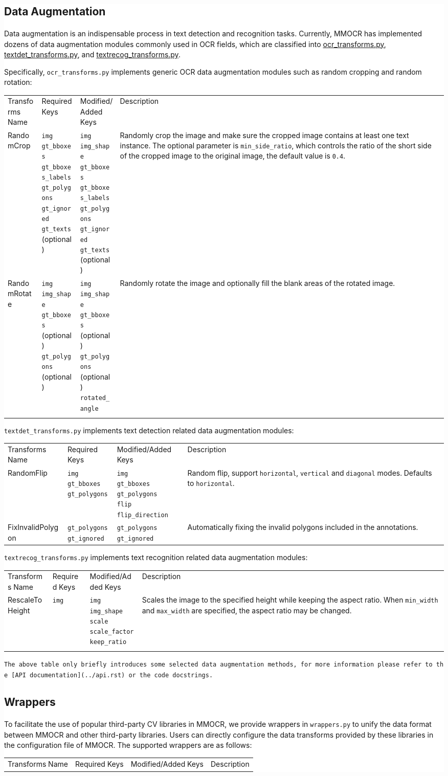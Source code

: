 ## Data Augmentation

Data augmentation is an indispensable process in text detection and recognition tasks. Currently, MMOCR has implemented dozens of data augmentation modules commonly used in OCR fields, which are classified into [ocr_transforms.py](../../../mmocr/datasets/transforms/ocr_transforms.py), [textdet_transforms.py](../../../mmocr/datasets/transforms/textdet_transforms.py), and [textrecog_transforms.py](../../../mmocr/datasets/transforms/textrecog_transforms.py).

Specifically, `ocr_transforms.py` implements generic OCR data augmentation modules such as random cropping and random rotation:

|                 |                                                               |                                                                |                                                                |
| --------------- | ------------------------------------------------------------- | -------------------------------------------------------------- | -------------------------------------------------------------- |
| Transforms Name | Required Keys                                                 | Modified/Added Keys                                            | Description                                                    |
| RandomCrop      | `img`<br>`gt_bboxes`<br>`gt_bboxes_labels`<br>`gt_polygons`<br>`gt_ignored`<br>`gt_texts` (optional) | `img`<br>`img_shape`<br>`gt_bboxes`<br>`gt_bboxes_labels`<br>`gt_polygons`<br>`gt_ignored`<br>`gt_texts` (optional) | Randomly crop the image and make sure the cropped image contains at least one text instance. The optional parameter is `min_side_ratio`, which controls the ratio of the short side of the cropped image to the original image, the default value is `0.4`. |
| RandomRotate    | `img`<br>`img_shape`<br>`gt_bboxes` (optional)<br>`gt_polygons` (optional) | `img`<br>`img_shape`<br>`gt_bboxes` (optional)<br>`gt_polygons` (optional)<br>`rotated_angle` | Randomly rotate the image and optionally fill the blank areas of the rotated image. |
|                 |                                                               |                                                                |                                                                |

`textdet_transforms.py` implements text detection related data augmentation modules:

|                   |                                       |                                                                     |                                                                                 |
| ----------------- | ------------------------------------- | ------------------------------------------------------------------- | ------------------------------------------------------------------------------- |
| Transforms Name   | Required Keys                         | Modified/Added Keys                                                 | Description                                                                     |
| RandomFlip        | `img`<br>`gt_bboxes`<br>`gt_polygons` | `img`<br>`gt_bboxes`<br>`gt_polygons`<br>`flip`<br>`flip_direction` | Random flip, support `horizontal`, `vertical` and `diagonal` modes. Defaults to `horizontal`. |
| FixInvalidPolygon | `gt_polygons`<br>`gt_ignored`         | `gt_polygons`<br>`gt_ignored`                                       | Automatically fixing the invalid polygons included in the annotations.          |

`textrecog_transforms.py` implements text recognition related data augmentation modules:

|                 |               |                                                                   |                                                                                                             |
| --------------- | ------------- | ----------------------------------------------------------------- | ----------------------------------------------------------------------------------------------------------- |
| Transforms Name | Required Keys | Modified/Added Keys                                               | Description                                                                                                 |
| RescaleToHeight | `img`         | `img`<br>`img_shape`<br>`scale`<br>`scale_factor`<br>`keep_ratio` | Scales the image to the specified height while keeping the aspect ratio. When `min_width` and `max_width` are specified, the aspect ratio may be changed. |
|                 |               |                                                                   |                                                                                                             |

```{note}
The above table only briefly introduces some selected data augmentation methods, for more information please refer to the [API documentation](../api.rst) or the code docstrings.
```

## Wrappers

To facilitate the use of popular third-party CV libraries in MMOCR, we provide wrappers in `wrappers.py` to unify the data format between MMOCR and other third-party libraries. Users can directly configure the data transforms provided by these libraries in the configuration file of MMOCR. The supported wrappers are as follows:

|                    |                                                              |                                                               |                                                               |
| ------------------ | ------------------------------------------------------------ | ------------------------------------------------------------- | ------------------------------------------------------------- |
| Transforms Name    | Required Keys                                                | Modified/Added Keys                                           | Description                                                   |